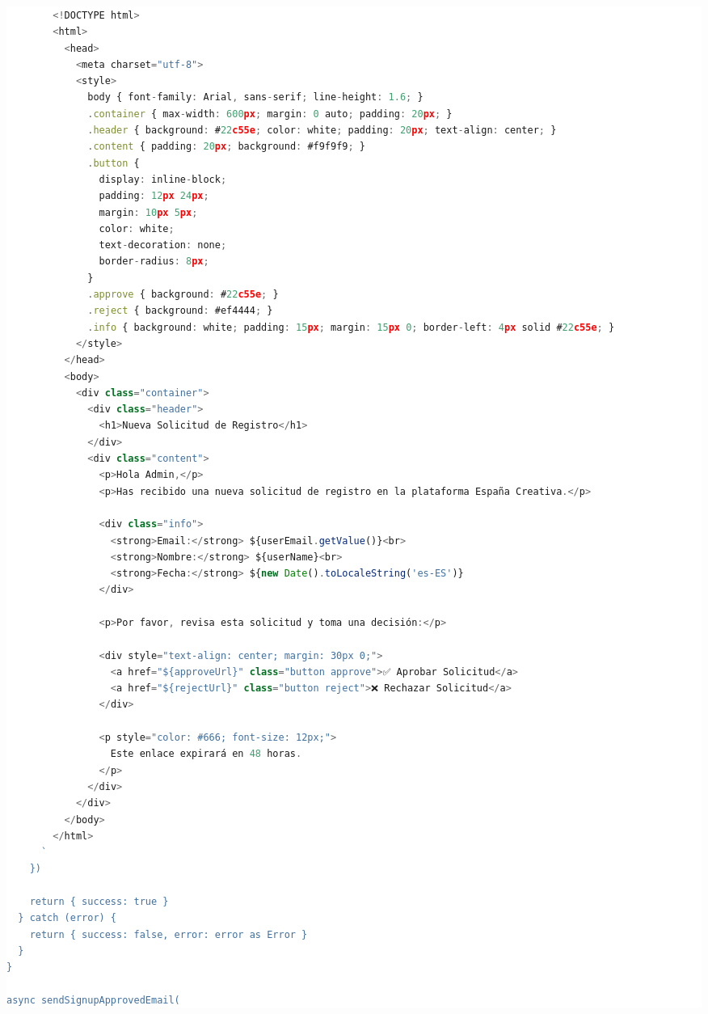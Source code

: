```typescript
        <!DOCTYPE html>
        <html>
          <head>
            <meta charset="utf-8">
            <style>
              body { font-family: Arial, sans-serif; line-height: 1.6; }
              .container { max-width: 600px; margin: 0 auto; padding: 20px; }
              .header { background: #22c55e; color: white; padding: 20px; text-align: center; }
              .content { padding: 20px; background: #f9f9f9; }
              .button {
                display: inline-block;
                padding: 12px 24px;
                margin: 10px 5px;
                color: white;
                text-decoration: none;
                border-radius: 8px;
              }
              .approve { background: #22c55e; }
              .reject { background: #ef4444; }
              .info { background: white; padding: 15px; margin: 15px 0; border-left: 4px solid #22c55e; }
            </style>
          </head>
          <body>
            <div class="container">
              <div class="header">
                <h1>Nueva Solicitud de Registro</h1>
              </div>
              <div class="content">
                <p>Hola Admin,</p>
                <p>Has recibido una nueva solicitud de registro en la plataforma España Creativa.</p>

                <div class="info">
                  <strong>Email:</strong> ${userEmail.getValue()}<br>
                  <strong>Nombre:</strong> ${userName}<br>
                  <strong>Fecha:</strong> ${new Date().toLocaleString('es-ES')}
                </div>

                <p>Por favor, revisa esta solicitud y toma una decisión:</p>

                <div style="text-align: center; margin: 30px 0;">
                  <a href="${approveUrl}" class="button approve">✅ Aprobar Solicitud</a>
                  <a href="${rejectUrl}" class="button reject">❌ Rechazar Solicitud</a>
                </div>

                <p style="color: #666; font-size: 12px;">
                  Este enlace expirará en 48 horas.
                </p>
              </div>
            </div>
          </body>
        </html>
      `
    })

    return { success: true }
  } catch (error) {
    return { success: false, error: error as Error }
  }
}

async sendSignupApprovedEmail(
```